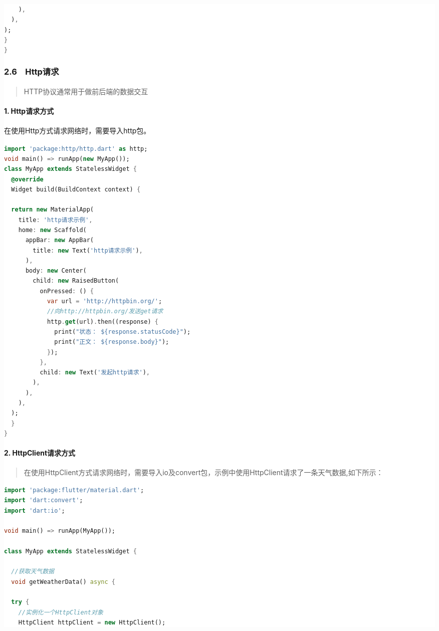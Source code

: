 ```Dart
    ),
  ),
);
}
}
```

### 2.6　Http请求
> HTTP协议通常用于做前后端的数据交互

#### 1. Http请求方式

在使用Http方式请求网络时，需要导入http包。

```Dart
import 'package:http/http.dart' as http;
void main() => runApp(new MyApp());
class MyApp extends StatelessWidget {
  @override
  Widget build(BuildContext context) {
  
  return new MaterialApp(
    title: 'http请求示例',
    home: new Scaffold(
      appBar: new AppBar(
        title: new Text('http请求示例'),
      ),
      body: new Center(
        child: new RaisedButton(
          onPressed: () {
            var url = 'http://httpbin.org/';
            //向http://httpbin.org/发送get请求
            http.get(url).then((response) {
              print("状态： ${response.statusCode}");
              print("正文： ${response.body}");
            });
          },
          child: new Text('发起http请求'),
        ),
      ),
    ),
  );
  }
}
```

#### 2. HttpClient请求方式

> 在使用HttpClient方式请求网络时，需要导入io及convert包，示例中使用HttpClient请求了一条天气数据,如下所示：

```Dart
import 'package:flutter/material.dart';
import 'dart:convert';
import 'dart:io';

void main() => runApp(MyApp());

class MyApp extends StatelessWidget {

  //获取天气数据
  void getWeatherData() async {
  
  try {
    //实例化一个HttpClient对象
    HttpClient httpClient = new HttpClient();
```